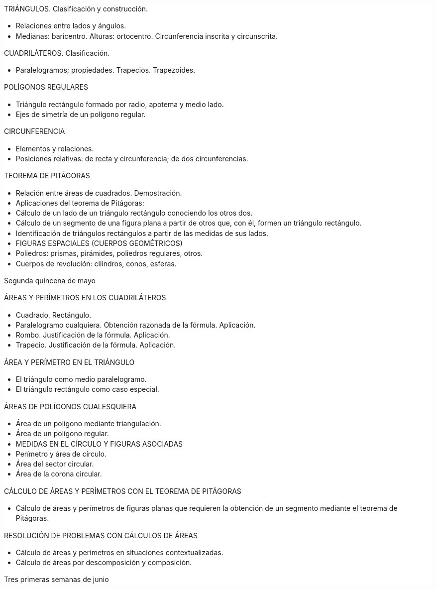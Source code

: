 TRIÁNGULOS. Clasificación y construcción.
-  Relaciones entre lados y ángulos.
-  Medianas: baricentro. Alturas: ortocentro. Circunferencia inscrita y circunscrita.

CUADRILÁTEROS. Clasificación.
-  Paralelogramos; propiedades. Trapecios. Trapezoides.

POLÍGONOS REGULARES
-  Triángulo rectángulo formado por radio, apotema y medio lado.
-  Ejes de simetría de un polígono regular.

CIRCUNFERENCIA
-  Elementos y relaciones.
-  Posiciones relativas: de recta y circunferencia; de dos circunferencias.

TEOREMA DE PITÁGORAS
-  Relación entre áreas de cuadrados. Demostración.
-  Aplicaciones del teorema de Pitágoras:
-  Cálculo de un lado de un triángulo rectángulo conociendo los otros dos.
-  Cálculo de un segmento de una figura plana a partir de otros que, con él, formen un triángulo rectángulo.
-  Identificación de triángulos rectángulos a partir de las medidas de sus lados.
-  FIGURAS ESPACIALES (CUERPOS GEOMÉTRICOS)
-  Poliedros: prismas, pirámides, poliedros regulares, otros.
-  Cuerpos de revolución: cilindros, conos, esferas.

Segunda quincena de mayo

ÁREAS Y PERÍMETROS EN LOS CUADRILÁTEROS
-  Cuadrado. Rectángulo.
-  Paralelogramo cualquiera. Obtención razonada de la fórmula. Aplicación.
-  Rombo. Justificación de la fórmula. Aplicación.
-  Trapecio. Justificación de la fórmula. Aplicación.

ÁREA Y PERÍMETRO EN EL TRIÁNGULO
-  El triángulo como medio paralelogramo.
-  El triángulo rectángulo como caso especial.

ÁREAS DE POLÍGONOS CUALESQUIERA
-  Área de un polígono mediante triangulación.
-  Área de un polígono regular.
-  MEDIDAS EN EL CÍRCULO Y FIGURAS ASOCIADAS
-  Perímetro y área de círculo.
-  Área del sector circular.
-  Área de la corona circular.

CÁLCULO DE ÁREAS Y PERÍMETROS CON EL TEOREMA DE PITÁGORAS
-  Cálculo de áreas y perímetros de figuras planas que requieren la obtención de un segmento mediante el teorema de Pitágoras.

RESOLUCIÓN DE PROBLEMAS CON CÁLCULOS DE ÁREAS
-  Cálculo de áreas y perímetros en situaciones contextualizadas.
-  Cálculo de áreas por descomposición y composición.

Tres primeras semanas de junio
